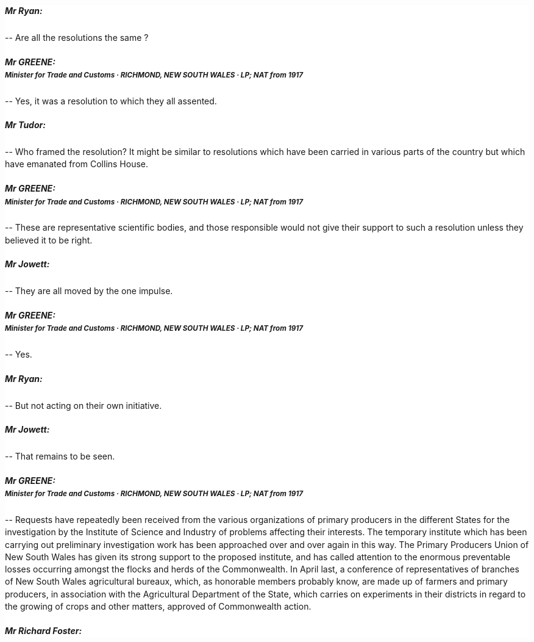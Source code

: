 ##### Mr Ryan:

-- Are all the resolutions the same ? 

##### Mr GREENE:<br><small class="text-muted">Minister for Trade and Customs &middot; RICHMOND, NEW SOUTH WALES &middot; LP; NAT from 1917</small>

-- Yes, it was a resolution to which they all assented. 

##### Mr Tudor:

-- Who framed the resolution? It might be similar to resolutions  which have been carried in various parts of the country but which have emanated from Collins House. 

##### Mr GREENE:<br><small class="text-muted">Minister for Trade and Customs &middot; RICHMOND, NEW SOUTH WALES &middot; LP; NAT from 1917</small>

-- These are representative scientific bodies, and those responsible would not give their support to such a resolution unless they believed it to be right. 

##### Mr Jowett:

--  They are all moved by the one impulse. 

##### Mr GREENE:<br><small class="text-muted">Minister for Trade and Customs &middot; RICHMOND, NEW SOUTH WALES &middot; LP; NAT from 1917</small>

-- Yes. 

##### Mr Ryan:

--  But not acting on their own initiative. 

##### Mr Jowett:

--  That remains to be seen. 

##### Mr GREENE:<br><small class="text-muted">Minister for Trade and Customs &middot; RICHMOND, NEW SOUTH WALES &middot; LP; NAT from 1917</small>

-- Requests have repeatedly been received from the various organizations of primary producers in the different States for the investigation by the Institute of Science and Industry of problems affecting their interests. The temporary institute which has been carrying out preliminary investigation work has been approached over and over again in this way. The Primary Producers Union of New South Wales has given its strong support to the proposed institute, and has called attention to the enormous preventable losses occurring amongst the flocks and herds of the Commonwealth. In April last, a conference of representatives of branches of New South Wales agricultural bureaux, which, as honorable members probably know, are made up of farmers and primary producers, in association with the Agricultural Department of the State, which carries on experiments in their districts in regard to the growing of crops and other matters, approved of Commonwealth action. 

##### Mr Richard Foster:
